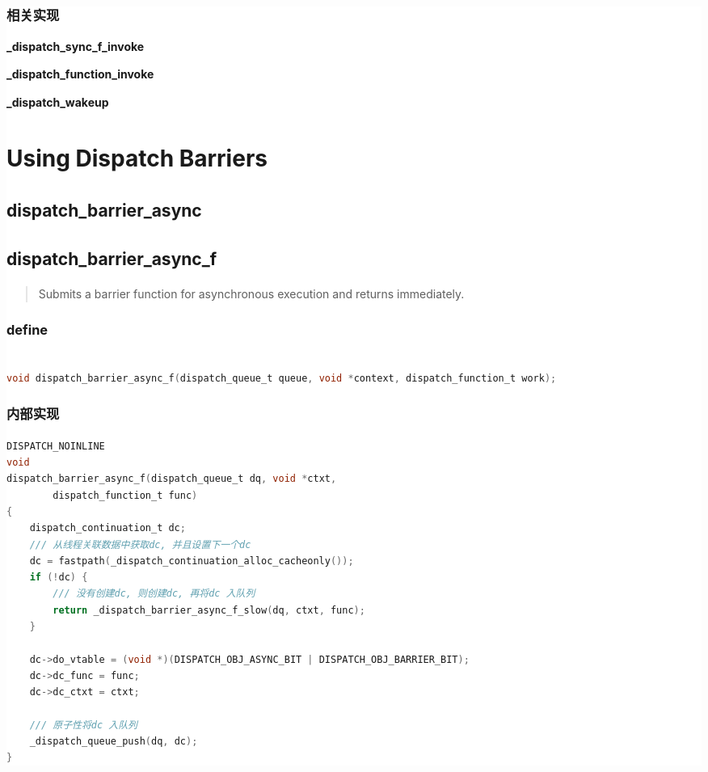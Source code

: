 ### 相关实现

**_dispatch_sync_f_invoke**

```c

```
**_dispatch_function_invoke**

```c
```

**_dispatch_wakeup**

```c
```


# Using Dispatch Barriers

## dispatch_barrier_async

## dispatch_barrier_async_f

> Submits a barrier function for asynchronous execution and returns immediately.

### define

```c

void dispatch_barrier_async_f(dispatch_queue_t queue, void *context, dispatch_function_t work);

```

### 内部实现
```c
DISPATCH_NOINLINE
void
dispatch_barrier_async_f(dispatch_queue_t dq, void *ctxt,
		dispatch_function_t func)
{
	dispatch_continuation_t dc;
    /// 从线程关联数据中获取dc, 并且设置下一个dc
	dc = fastpath(_dispatch_continuation_alloc_cacheonly());
	if (!dc) {
		/// 没有创建dc, 则创建dc, 再将dc 入队列
		return _dispatch_barrier_async_f_slow(dq, ctxt, func);
	}

	dc->do_vtable = (void *)(DISPATCH_OBJ_ASYNC_BIT | DISPATCH_OBJ_BARRIER_BIT);
	dc->dc_func = func;
	dc->dc_ctxt = ctxt;

	/// 原子性将dc 入队列
	_dispatch_queue_push(dq, dc);
}

```
